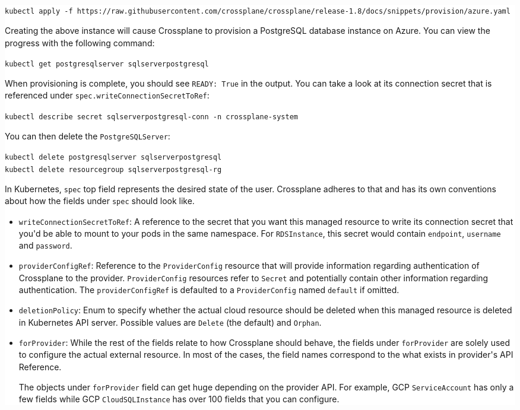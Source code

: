 ```console
kubectl apply -f https://raw.githubusercontent.com/crossplane/crossplane/release-1.8/docs/snippets/provision/azure.yaml
```

Creating the above instance will cause Crossplane to provision a PostgreSQL
database instance on Azure. You can view the progress with the following
command:

```console
kubectl get postgresqlserver sqlserverpostgresql
```

When provisioning is complete, you should see `READY: True` in the output. You
can take a look at its connection secret that is referenced under
`spec.writeConnectionSecretToRef`:

```console
kubectl describe secret sqlserverpostgresql-conn -n crossplane-system
```

You can then delete the `PostgreSQLServer`:

```console
kubectl delete postgresqlserver sqlserverpostgresql
kubectl delete resourcegroup sqlserverpostgresql-rg
```

</div>
</div>

In Kubernetes, `spec` top field represents the desired state of the user.
Crossplane adheres to that and has its own conventions about how the fields
under `spec` should look like.

* `writeConnectionSecretToRef`: A reference to the secret that you want this
  managed resource to write its connection secret that you'd be able to mount to
  your pods in the same namespace. For `RDSInstance`, this secret would contain
  `endpoint`, `username` and `password`.

* `providerConfigRef`: Reference to the `ProviderConfig` resource that will
  provide information regarding authentication of Crossplane to the provider.
  `ProviderConfig` resources refer to `Secret` and potentially contain other
  information regarding authentication. The `providerConfigRef` is defaulted to
  a `ProviderConfig` named `default` if omitted.

* `deletionPolicy`: Enum to specify whether the actual cloud resource should be
  deleted when this managed resource is deleted in Kubernetes API server.
  Possible values are `Delete` (the default) and `Orphan`.

* `forProvider`: While the rest of the fields relate to how Crossplane should
  behave, the fields under `forProvider` are solely used to configure the actual
  external resource. In most of the cases, the field names correspond to the
  what exists in provider's API Reference.

  The objects under `forProvider` field can get huge depending on the provider
  API. For example, GCP `ServiceAccount` has only a few fields while GCP
  `CloudSQLInstance` has over 100 fields that you can configure.
